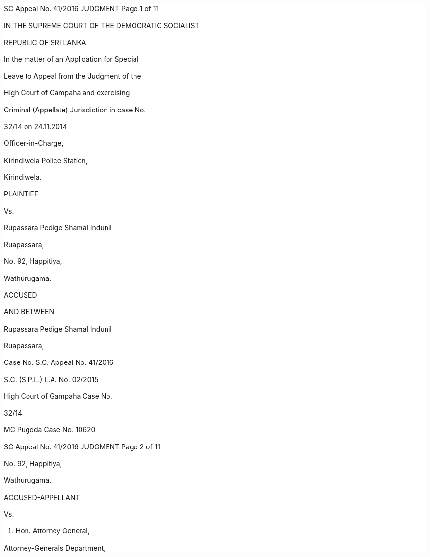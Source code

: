 SC Appeal No. 41/2016 JUDGMENT Page 1 of 11

IN THE SUPREME COURT OF THE DEMOCRATIC SOCIALIST

REPUBLIC OF SRI LANKA

In the matter of an Application for Special

Leave to Appeal from the Judgment of the

High Court of Gampaha and exercising

Criminal (Appellate) Jurisdiction in case No.

32/14 on 24.11.2014

Officer-in-Charge,

Kirindiwela Police Station,

Kirindiwela.

PLAINTIFF

Vs.

Rupassara Pedige Shamal Indunil

Ruapassara,

No. 92, Happitiya,

Wathurugama.

ACCUSED

AND BETWEEN

Rupassara Pedige Shamal Indunil

Ruapassara,

Case No. S.C. Appeal No. 41/2016

S.C. (S.P.L.) L.A. No. 02/2015

High Court of Gampaha Case No.

32/14

MC Pugoda Case No. 10620

SC Appeal No. 41/2016 JUDGMENT Page 2 of 11

No. 92, Happitiya,

Wathurugama.

ACCUSED-APPELLANT

Vs.

1. Hon. Attorney General,

Attorney-Generals Department,
